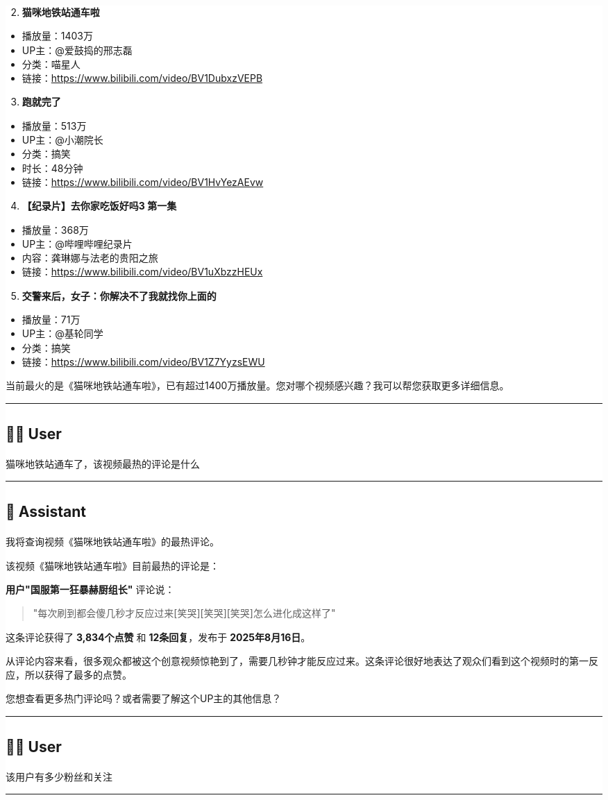 2. **猫咪地铁站通车啦**
 - 播放量：1403万
 - UP主：@爱鼓捣的邢志磊
 - 分类：喵星人
 - 链接：https://www.bilibili.com/video/BV1DubxzVEPB

3. **跑就完了**
 - 播放量：513万
 - UP主：@小潮院长
 - 分类：搞笑
 - 时长：48分钟
 - 链接：https://www.bilibili.com/video/BV1HvYezAEvw

4. **【纪录片】去你家吃饭好吗3 第一集**
 - 播放量：368万
 - UP主：@哔哩哔哩纪录片
 - 内容：龚琳娜与法老的贵阳之旅
 - 链接：https://www.bilibili.com/video/BV1uXbzzHEUx

5. **交警来后，女子：你解决不了我就找你上面的**
 - 播放量：71万
 - UP主：@基轮同学
 - 分类：搞笑
 - 链接：https://www.bilibili.com/video/BV1Z7YyzsEWU

当前最火的是《猫咪地铁站通车啦》，已有超过1400万播放量。您对哪个视频感兴趣？我可以帮您获取更多详细信息。

---
## 🧑‍💻 User

猫咪地铁站通车了，该视频最热的评论是什么

---
## 🤖 Assistant

我将查询视频《猫咪地铁站通车啦》的最热评论。



该视频《猫咪地铁站通车啦》目前最热的评论是：

**用户"国服第一狂暴赫厨组长"** 评论说：
> "每次刷到都会傻几秒才反应过来[笑哭][笑哭][笑哭]怎么进化成这样了"

这条评论获得了 **3,834个点赞** 和 **12条回复**，发布于 **2025年8月16日**。

从评论内容来看，很多观众都被这个创意视频惊艳到了，需要几秒钟才能反应过来。这条评论很好地表达了观众们看到这个视频时的第一反应，所以获得了最多的点赞。

您想查看更多热门评论吗？或者需要了解这个UP主的其他信息？

---
## 🧑‍💻 User

该用户有多少粉丝和关注

---